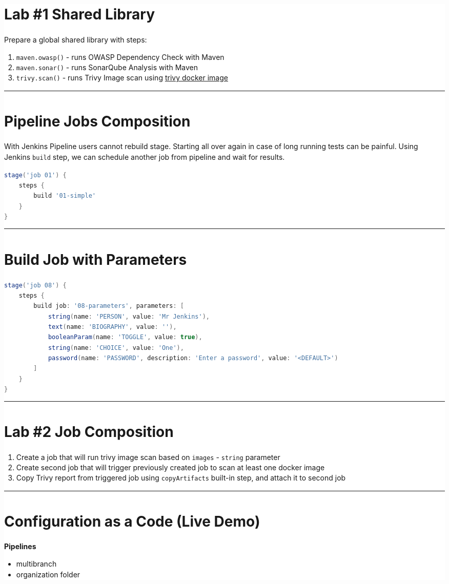 # Lab #1 Shared Library
Prepare a global shared library with steps:
1. `maven.owasp()` - runs OWASP Dependency Check with Maven
2. `maven.sonar()` - runs SonarQube Analysis with Maven
3. `trivy.scan()` - runs Trivy Image scan using [trivy docker image](https://hub.docker.com/r/aquasec/trivy/)

---
# Pipeline Jobs Composition
With Jenkins Pipeline users cannot rebuild stage. Starting all over again in case of long running tests can be painful. Using Jenkins `build` step, we can schedule another job from pipeline and wait for results.
```groovy
stage('job 01') {
    steps {
        build '01-simple'
    }
}
```
---
# Build Job with Parameters
```groovy
stage('job 08') {
    steps {
        build job: '08-parameters', parameters: [
            string(name: 'PERSON', value: 'Mr Jenkins'),
            text(name: 'BIOGRAPHY', value: ''),
            booleanParam(name: 'TOGGLE', value: true),
            string(name: 'CHOICE', value: 'One'),
            password(name: 'PASSWORD', description: 'Enter a password', value: '<DEFAULT>')
        ]
    }
}
```

---
# Lab #2 Job Composition
1. Create a job that will run trivy image scan based on `images` - `string` parameter
2. Create second job that will trigger previously created job to scan at least one docker image
3. Copy Trivy report from triggered job using `copyArtifacts` built-in step, and attach it to second job

---
# Configuration as a Code (Live Demo)
**Pipelines**
* multibranch
* organization folder
